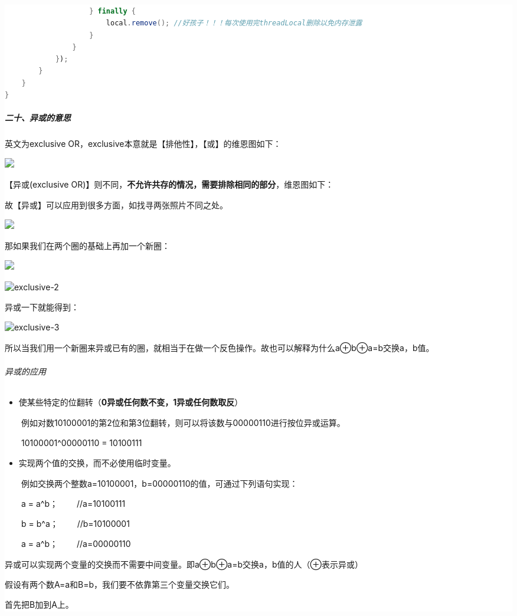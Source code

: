 ```java
                    } finally {
                        local.remove(); //好孩子！！！每次使用完threadLocal删除以免内存泄露
                    }
                }
            });
        }
    }
}
```

##### 二十、异或的意思

英文为exclusive OR，exclusive本意就是【排他性】，【或】的维恩图如下：

![](E:\study\再出发\image\or.jpg)

【异或(exclusive OR)】则不同，**不允许共存的情况，需要排除相同的部分**，维恩图如下：

故【异或】可以应用到很多方面，如找寻两张照片不同之处。

![](E:\study\再出发\image\exclusive-or.jpg)

那如果我们在两个圈的基础上再加一个新圈：

![](E:\study\再出发\image\exclusive-1.jpg)

![exclusive-2](E:\study\再出发\image\exclusive-2.jpg)

异或一下就能得到：

![exclusive-3](E:\study\再出发\image\exclusive-3.jpg)

所以当我们用一个新圈来异或已有的圈，就相当于在做一个反色操作。故也可以解释为什么a⊕b⊕a=b交换a，b值。

###### 异或的应用

- 使某些特定的位翻转（**0异或任何数不变，1异或任何数取反**）

　　例如对数10100001的第2位和第3位翻转，则可以将该数与00000110进行按位异或运算。

　　10100001^00000110 = 10100111

- 实现两个值的交换，而不必使用临时变量。

　　例如交换两个整数a=10100001，b=00000110的值，可通过下列语句实现：

　　a = a^b； 　　//a=10100111

　　b = b^a； 　　//b=10100001

　　a = a^b； 　　//a=00000110

​	异或可以实现两个变量的交换而不需要中间变量。即a⊕b⊕a=b交换a，b值的人（⊕表示异或）

 假设有两个数A=a和B=b，我们要不依靠第三个变量交换它们。

首先把B加到A上。
